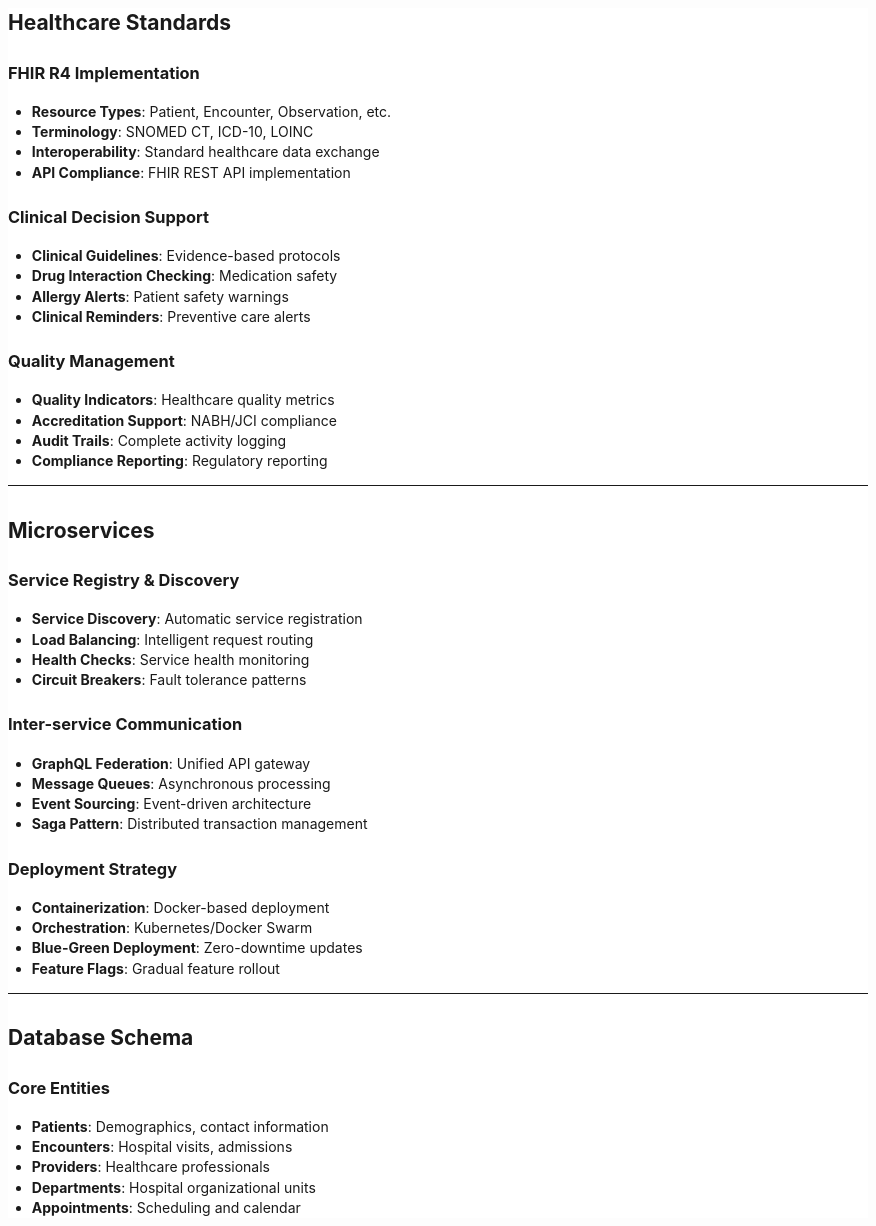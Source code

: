 
## Healthcare Standards

### FHIR R4 Implementation
- **Resource Types**: Patient, Encounter, Observation, etc.
- **Terminology**: SNOMED CT, ICD-10, LOINC
- **Interoperability**: Standard healthcare data exchange
- **API Compliance**: FHIR REST API implementation

### Clinical Decision Support
- **Clinical Guidelines**: Evidence-based protocols
- **Drug Interaction Checking**: Medication safety
- **Allergy Alerts**: Patient safety warnings
- **Clinical Reminders**: Preventive care alerts

### Quality Management
- **Quality Indicators**: Healthcare quality metrics
- **Accreditation Support**: NABH/JCI compliance
- **Audit Trails**: Complete activity logging
- **Compliance Reporting**: Regulatory reporting

---

## Microservices

### Service Registry & Discovery
- **Service Discovery**: Automatic service registration
- **Load Balancing**: Intelligent request routing
- **Health Checks**: Service health monitoring
- **Circuit Breakers**: Fault tolerance patterns

### Inter-service Communication
- **GraphQL Federation**: Unified API gateway
- **Message Queues**: Asynchronous processing
- **Event Sourcing**: Event-driven architecture
- **Saga Pattern**: Distributed transaction management

### Deployment Strategy
- **Containerization**: Docker-based deployment
- **Orchestration**: Kubernetes/Docker Swarm
- **Blue-Green Deployment**: Zero-downtime updates
- **Feature Flags**: Gradual feature rollout

---

## Database Schema

### Core Entities
- **Patients**: Demographics, contact information
- **Encounters**: Hospital visits, admissions
- **Providers**: Healthcare professionals
- **Departments**: Hospital organizational units
- **Appointments**: Scheduling and calendar
